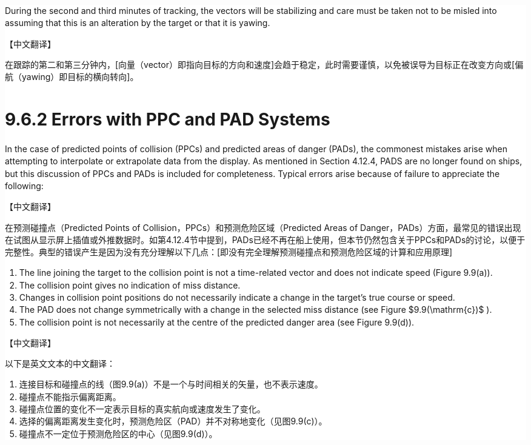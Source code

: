 
During the second and third minutes of tracking, the vectors will be stabilizing and care must be taken not to be misled into assuming that this is an alteration by the target or that it is yawing.  

【中文翻译】

在跟踪的第二和第三分钟内，[向量（vector）即指向目标的方向和速度]会趋于稳定，此时需要谨慎，以免被误导为目标正在改变方向或[偏航（yawing）即目标的横向转向]。


# 9.6.2 Errors with PPC and PAD Systems  

In the case of predicted points of collision (PPCs) and predicted areas of danger (PADs), the commonest mistakes arise when attempting to interpolate or extrapolate data from the display. As mentioned in Section 4.12.4, PADS are no longer found on ships, but this discussion of PPCs and PADs is included for completeness. Typical errors arise because of failure to appreciate the following:  

【中文翻译】

在预测碰撞点（Predicted Points of Collision，PPCs）和预测危险区域（Predicted Areas of Danger，PADs）方面，最常见的错误出现在试图从显示屏上插值或外推数据时。如第4.12.4节中提到，PADs已经不再在船上使用，但本节仍然包含关于PPCs和PADs的讨论，以便于完整性。典型的错误产生是因为没有充分理解以下几点：[即没有完全理解预测碰撞点和预测危险区域的计算和应用原理]


1. The line joining the target to the collision point is not a time-related vector and does not indicate speed (Figure 9.9(a)).   
2. The collision point gives no indication of miss distance.   
3. Changes in collision point positions do not necessarily indicate a change in the target’s true course or speed.   
4. The PAD does not change symmetrically with a change in the selected miss distance (see Figure $9.9(\mathrm{c})\$ ).   
5. The collision point is not necessarily at the centre of the predicted danger area (see Figure 9.9(d)).  

【中文翻译】

以下是英文文本的中文翻译：

1. 连接目标和碰撞点的线（图9.9(a)）不是一个与时间相关的矢量，也不表示速度。
2. 碰撞点不能指示偏离距离。
3. 碰撞点位置的变化不一定表示目标的真实航向或速度发生了变化。
4. 选择的偏离距离发生变化时，预测危险区（PAD）并不对称地变化（见图9.9(c)）。
5. 碰撞点不一定位于预测危险区的中心（见图9.9(d)）。

